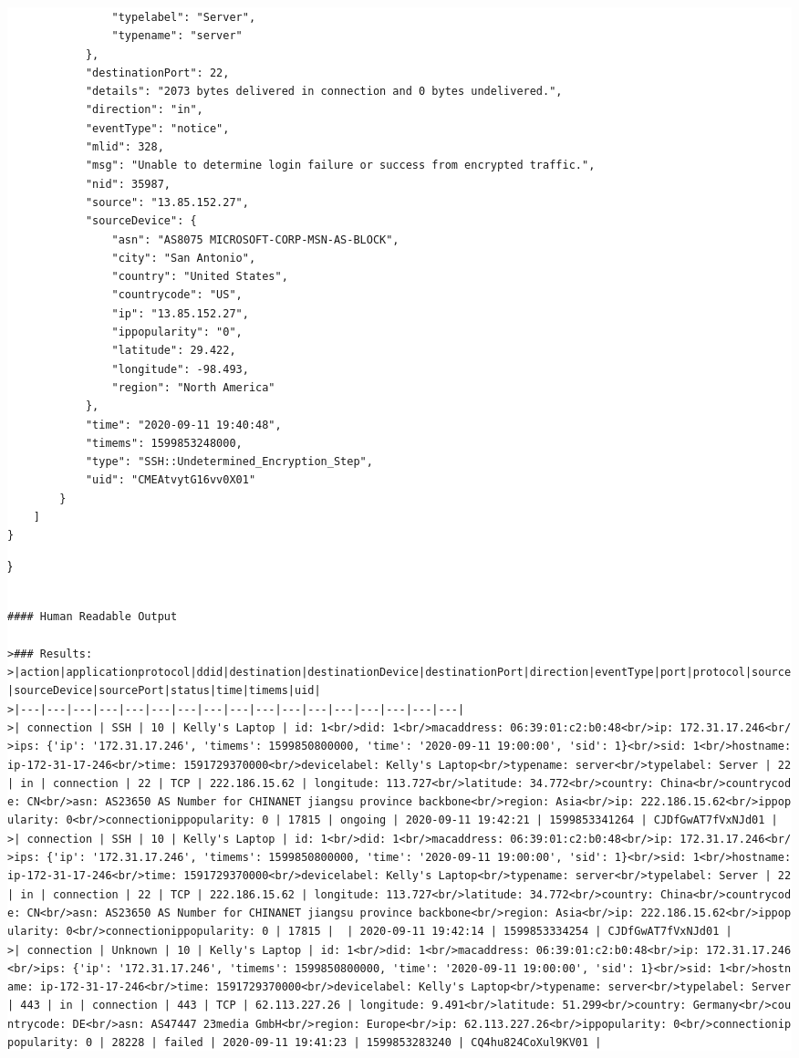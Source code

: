                     "typelabel": "Server",
                    "typename": "server"
                },
                "destinationPort": 22,
                "details": "2073 bytes delivered in connection and 0 bytes undelivered.",
                "direction": "in",
                "eventType": "notice",
                "mlid": 328,
                "msg": "Unable to determine login failure or success from encrypted traffic.",
                "nid": 35987,
                "source": "13.85.152.27",
                "sourceDevice": {
                    "asn": "AS8075 MICROSOFT-CORP-MSN-AS-BLOCK",
                    "city": "San Antonio",
                    "country": "United States",
                    "countrycode": "US",
                    "ip": "13.85.152.27",
                    "ippopularity": "0",
                    "latitude": 29.422,
                    "longitude": -98.493,
                    "region": "North America"
                },
                "time": "2020-09-11 19:40:48",
                "timems": 1599853248000,
                "type": "SSH::Undetermined_Encryption_Step",
                "uid": "CMEAtvytG16vv0X01"
            }
        ]
    }
}
```

#### Human Readable Output

>### Results:
>|action|applicationprotocol|ddid|destination|destinationDevice|destinationPort|direction|eventType|port|protocol|source|sourceDevice|sourcePort|status|time|timems|uid|
>|---|---|---|---|---|---|---|---|---|---|---|---|---|---|---|---|---|
>| connection | SSH | 10 | Kelly's Laptop | id: 1<br/>did: 1<br/>macaddress: 06:39:01:c2:b0:48<br/>ip: 172.31.17.246<br/>ips: {'ip': '172.31.17.246', 'timems': 1599850800000, 'time': '2020-09-11 19:00:00', 'sid': 1}<br/>sid: 1<br/>hostname: ip-172-31-17-246<br/>time: 1591729370000<br/>devicelabel: Kelly's Laptop<br/>typename: server<br/>typelabel: Server | 22 | in | connection | 22 | TCP | 222.186.15.62 | longitude: 113.727<br/>latitude: 34.772<br/>country: China<br/>countrycode: CN<br/>asn: AS23650 AS Number for CHINANET jiangsu province backbone<br/>region: Asia<br/>ip: 222.186.15.62<br/>ippopularity: 0<br/>connectionippopularity: 0 | 17815 | ongoing | 2020-09-11 19:42:21 | 1599853341264 | CJDfGwAT7fVxNJd01 |
>| connection | SSH | 10 | Kelly's Laptop | id: 1<br/>did: 1<br/>macaddress: 06:39:01:c2:b0:48<br/>ip: 172.31.17.246<br/>ips: {'ip': '172.31.17.246', 'timems': 1599850800000, 'time': '2020-09-11 19:00:00', 'sid': 1}<br/>sid: 1<br/>hostname: ip-172-31-17-246<br/>time: 1591729370000<br/>devicelabel: Kelly's Laptop<br/>typename: server<br/>typelabel: Server | 22 | in | connection | 22 | TCP | 222.186.15.62 | longitude: 113.727<br/>latitude: 34.772<br/>country: China<br/>countrycode: CN<br/>asn: AS23650 AS Number for CHINANET jiangsu province backbone<br/>region: Asia<br/>ip: 222.186.15.62<br/>ippopularity: 0<br/>connectionippopularity: 0 | 17815 |  | 2020-09-11 19:42:14 | 1599853334254 | CJDfGwAT7fVxNJd01 |
>| connection | Unknown | 10 | Kelly's Laptop | id: 1<br/>did: 1<br/>macaddress: 06:39:01:c2:b0:48<br/>ip: 172.31.17.246<br/>ips: {'ip': '172.31.17.246', 'timems': 1599850800000, 'time': '2020-09-11 19:00:00', 'sid': 1}<br/>sid: 1<br/>hostname: ip-172-31-17-246<br/>time: 1591729370000<br/>devicelabel: Kelly's Laptop<br/>typename: server<br/>typelabel: Server | 443 | in | connection | 443 | TCP | 62.113.227.26 | longitude: 9.491<br/>latitude: 51.299<br/>country: Germany<br/>countrycode: DE<br/>asn: AS47447 23media GmbH<br/>region: Europe<br/>ip: 62.113.227.26<br/>ippopularity: 0<br/>connectionippopularity: 0 | 28228 | failed | 2020-09-11 19:41:23 | 1599853283240 | CQ4hu824CoXul9KV01 |
```